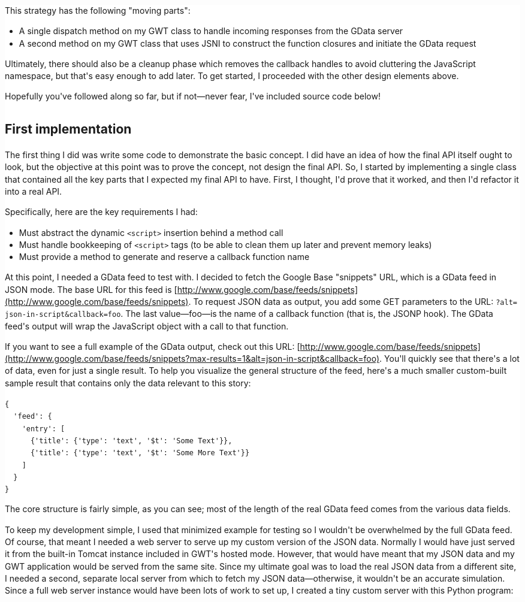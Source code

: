 This strategy has the following "moving parts":

  * A single dispatch method on my GWT class to handle incoming responses from the GData server
  * A second method on my GWT class that uses JSNI to construct the function closures and initiate the GData request

Ultimately, there should also be a cleanup phase which removes the callback handles to avoid cluttering the JavaScript namespace, but that's easy enough to add later. To get started, I proceeded with the other design elements above.

Hopefully you've followed along so far, but if not—never fear, I've included source code below!

## First implementation ##

The first thing I did was write some code to demonstrate the basic concept. I did have an idea of how the final API itself ought to look, but the objective at this point was to prove the concept, not design the final API. So, I started by implementing a single class that contained all the key parts that I expected my final API to have. First, I thought, I'd prove that it worked, and then I'd refactor it into a real API.

Specifically, here are the key requirements I had:

  * Must abstract the dynamic `<script>` insertion behind a method call
  * Must handle bookkeeping of `<script>` tags (to be able to clean them up later and prevent memory leaks)
  * Must provide a method to generate and reserve a callback function name

At this point, I needed a GData feed to test with. I decided to fetch the Google Base "snippets" URL, which is a GData feed in JSON mode. The base URL for this feed is [http://www.google.com/base/feeds/snippets](http://www.google.com/base/feeds/snippets). To request JSON data as output, you add some GET parameters to the URL:  `?alt=json-in-script&callback=foo`. The last value—foo—is the name of a callback function (that is, the JSONP hook). The GData feed's output will wrap the JavaScript object with a call to that function.

If you want to see a full example of the GData output, check out this URL:  [http://www.google.com/base/feeds/snippets](http://www.google.com/base/feeds/snippets?max-results=1&alt=json-in-script&callback=foo). You'll quickly see that there's a lot of data, even for just a single result. To help you visualize the general structure of the feed, here's a much smaller custom-built sample result that contains only the data relevant to this story:

```
{
  'feed': {
    'entry': [
      {'title': {'type': 'text', '$t': 'Some Text'}},
      {'title': {'type': 'text', '$t': 'Some More Text'}}
    ]
  }
}
```

The core structure is fairly simple, as you can see;  most of the length of the real GData feed comes from the various data fields.

To keep my development simple, I used that minimized example for testing so I wouldn't be overwhelmed by the full GData feed. Of course, that meant I needed a web server to serve up my custom version of the JSON data. Normally I would have just served it from the built-in Tomcat instance included in GWT's hosted mode. However, that would have meant that my JSON data and my GWT application would be served from the same site. Since my ultimate goal was to load the real JSON data from a different site, I needed a second, separate local server from which to fetch my JSON data—otherwise, it wouldn't be an accurate simulation. Since a full web server instance would have been lots of work to set up, I created a tiny custom server with this Python program:

